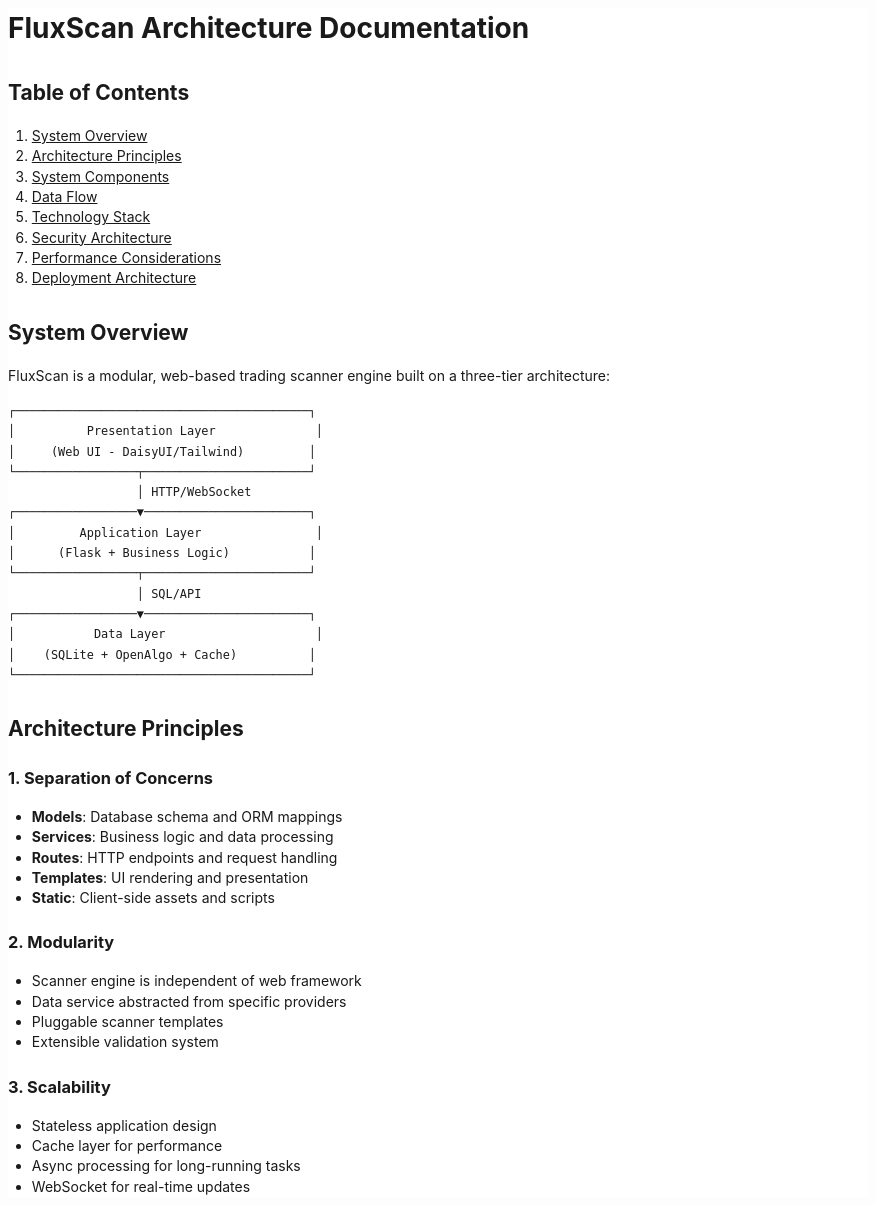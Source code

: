 # FluxScan Architecture Documentation

## Table of Contents
1. [System Overview](#system-overview)
2. [Architecture Principles](#architecture-principles)
3. [System Components](#system-components)
4. [Data Flow](#data-flow)
5. [Technology Stack](#technology-stack)
6. [Security Architecture](#security-architecture)
7. [Performance Considerations](#performance-considerations)
8. [Deployment Architecture](#deployment-architecture)

## System Overview

FluxScan is a modular, web-based trading scanner engine built on a three-tier architecture:

```
┌─────────────────────────────────────────┐
│          Presentation Layer              │
│     (Web UI - DaisyUI/Tailwind)         │
└─────────────────┬───────────────────────┘
                  │ HTTP/WebSocket
┌─────────────────▼───────────────────────┐
│         Application Layer                │
│      (Flask + Business Logic)           │
└─────────────────┬───────────────────────┘
                  │ SQL/API
┌─────────────────▼───────────────────────┐
│           Data Layer                     │
│    (SQLite + OpenAlgo + Cache)          │
└─────────────────────────────────────────┘
```

## Architecture Principles

### 1. Separation of Concerns
- **Models**: Database schema and ORM mappings
- **Services**: Business logic and data processing
- **Routes**: HTTP endpoints and request handling
- **Templates**: UI rendering and presentation
- **Static**: Client-side assets and scripts

### 2. Modularity
- Scanner engine is independent of web framework
- Data service abstracted from specific providers
- Pluggable scanner templates
- Extensible validation system

### 3. Scalability
- Stateless application design
- Cache layer for performance
- Async processing for long-running tasks
- WebSocket for real-time updates
